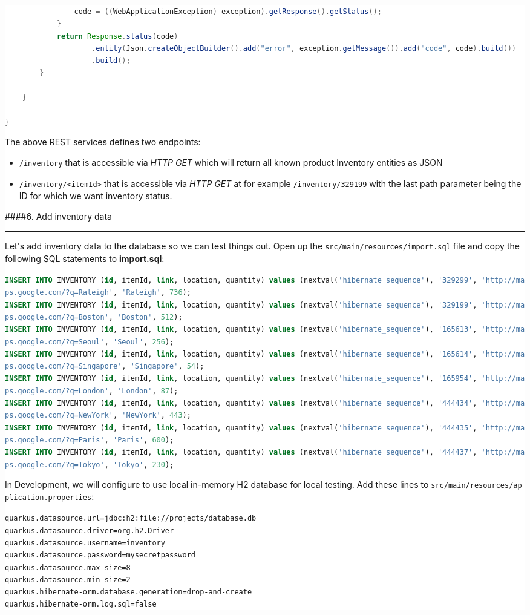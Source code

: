 ~~~java
                code = ((WebApplicationException) exception).getResponse().getStatus();
            }
            return Response.status(code)
                    .entity(Json.createObjectBuilder().add("error", exception.getMessage()).add("code", code).build())
                    .build();
        }

    }

}
~~~

The above REST services defines two endpoints:

* `/inventory` that is accessible via _HTTP GET_ which will return all known product Inventory entities as JSON

* `/inventory/<itemId>` that is accessible via _HTTP GET_ at for example `/inventory/329199` with the last path parameter being the ID for which we want inventory status.

####6. Add inventory data

---

Let's add inventory data to the database so we can test things out. Open up the `src/main/resources/import.sql` file and
copy the following SQL statements to **import.sql**:

~~~sql
INSERT INTO INVENTORY (id, itemId, link, location, quantity) values (nextval('hibernate_sequence'), '329299', 'http://maps.google.com/?q=Raleigh', 'Raleigh', 736);
INSERT INTO INVENTORY (id, itemId, link, location, quantity) values (nextval('hibernate_sequence'), '329199', 'http://maps.google.com/?q=Boston', 'Boston', 512);
INSERT INTO INVENTORY (id, itemId, link, location, quantity) values (nextval('hibernate_sequence'), '165613', 'http://maps.google.com/?q=Seoul', 'Seoul', 256);
INSERT INTO INVENTORY (id, itemId, link, location, quantity) values (nextval('hibernate_sequence'), '165614', 'http://maps.google.com/?q=Singapore', 'Singapore', 54);
INSERT INTO INVENTORY (id, itemId, link, location, quantity) values (nextval('hibernate_sequence'), '165954', 'http://maps.google.com/?q=London', 'London', 87);
INSERT INTO INVENTORY (id, itemId, link, location, quantity) values (nextval('hibernate_sequence'), '444434', 'http://maps.google.com/?q=NewYork', 'NewYork', 443);
INSERT INTO INVENTORY (id, itemId, link, location, quantity) values (nextval('hibernate_sequence'), '444435', 'http://maps.google.com/?q=Paris', 'Paris', 600);
INSERT INTO INVENTORY (id, itemId, link, location, quantity) values (nextval('hibernate_sequence'), '444437', 'http://maps.google.com/?q=Tokyo', 'Tokyo', 230);
~~~

In Development, we will configure to use local in-memory H2 database for local testing. Add these lines to `src/main/resources/application.properties`:

~~~
quarkus.datasource.url=jdbc:h2:file://projects/database.db
quarkus.datasource.driver=org.h2.Driver
quarkus.datasource.username=inventory
quarkus.datasource.password=mysecretpassword
quarkus.datasource.max-size=8
quarkus.datasource.min-size=2
quarkus.hibernate-orm.database.generation=drop-and-create
quarkus.hibernate-orm.log.sql=false
~~~
